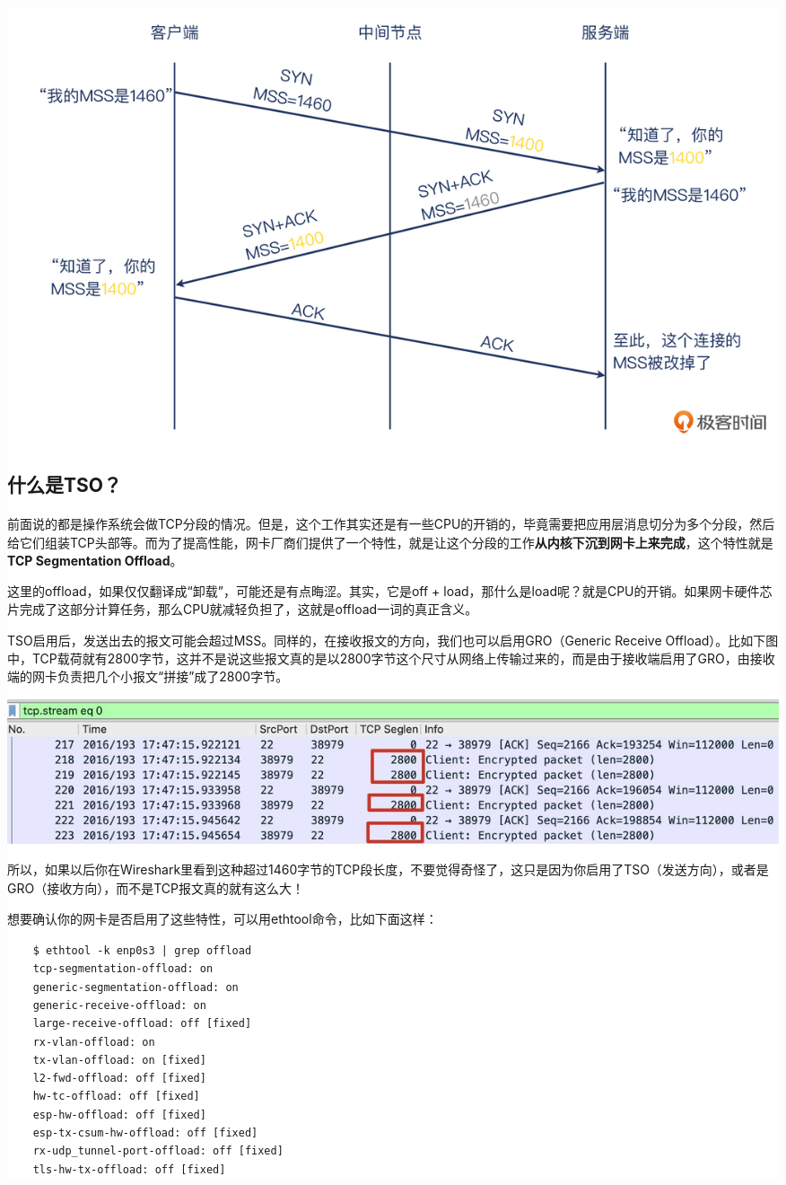 ![](./httpsstatic001geekbangorgresourceimageyyc5yy96d3041c813231222a87fc3f77d5c5.jpg)

## 什么是TSO？

前面说的都是操作系统会做TCP分段的情况。但是，这个工作其实还是有一些CPU的开销的，毕竟需要把应用层消息切分为多个分段，然后给它们组装TCP头部等。而为了提高性能，网卡厂商们提供了一个特性，就是让这个分段的工作**从内核下沉到网卡上来完成**，这个特性就是**TCP Segmentation Offload**。

这里的offload，如果仅仅翻译成“卸载”，可能还是有点晦涩。其实，它是off + load，那什么是load呢？就是CPU的开销。如果网卡硬件芯片完成了这部分计算任务，那么CPU就减轻负担了，这就是offload一词的真正含义。

TSO启用后，发送出去的报文可能会超过MSS。同样的，在接收报文的方向，我们也可以启用GRO（Generic Receive Offload）。比如下图中，TCP载荷就有2800字节，这并不是说这些报文真的是以2800字节这个尺寸从网络上传输过来的，而是由于接收端启用了GRO，由接收端的网卡负责把几个小报文“拼接”成了2800字节。

![图片](./httpsstatic001geekbangorgresourceimaged467d45a675de246069fed22867335a54567.jpg)

所以，如果以后你在Wireshark里看到这种超过1460字节的TCP段长度，不要觉得奇怪了，这只是因为你启用了TSO（发送方向），或者是GRO（接收方向），而不是TCP报文真的就有这么大！

想要确认你的网卡是否启用了这些特性，可以用ethtool命令，比如下面这样：

```
    $ ethtool -k enp0s3 | grep offload
    tcp-segmentation-offload: on
    generic-segmentation-offload: on
    generic-receive-offload: on
    large-receive-offload: off [fixed]
    rx-vlan-offload: on
    tx-vlan-offload: on [fixed]
    l2-fwd-offload: off [fixed]
    hw-tc-offload: off [fixed]
    esp-hw-offload: off [fixed]
    esp-tx-csum-hw-offload: off [fixed]
    rx-udp_tunnel-port-offload: off [fixed]
    tls-hw-tx-offload: off [fixed]
```